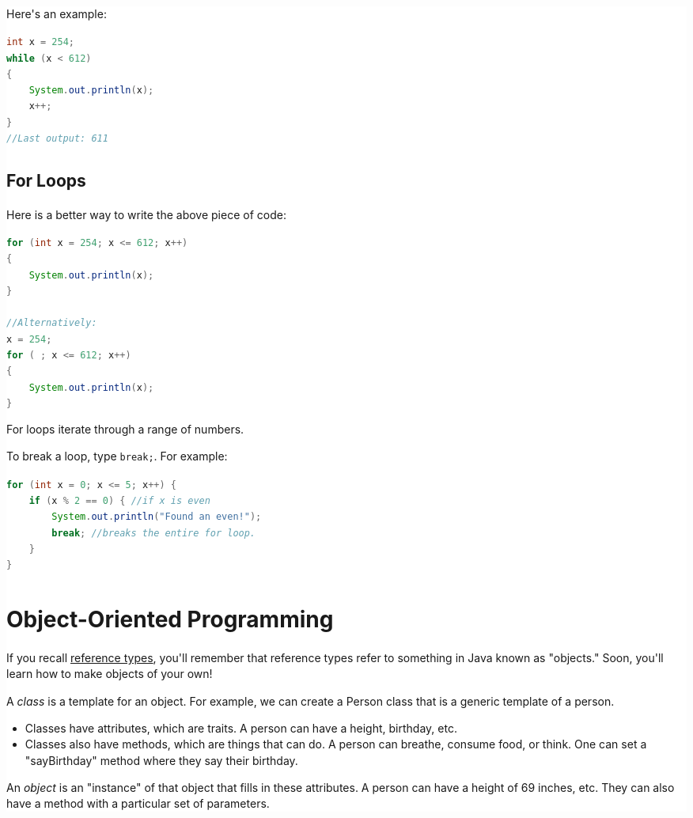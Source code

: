 Here's an example:
```java
int x = 254;
while (x < 612)
{
    System.out.println(x);
    x++;
}
//Last output: 611
```

## For Loops

Here is a better way to write the above piece of code:

```java
for (int x = 254; x <= 612; x++)
{
    System.out.println(x);
}

//Alternatively:
x = 254;
for ( ; x <= 612; x++)
{
    System.out.println(x);
}
```

For loops iterate through a range of numbers.

To break a loop, type ```break;```. For example:

```java
for (int x = 0; x <= 5; x++) {
    if (x % 2 == 0) { //if x is even
        System.out.println("Found an even!");
        break; //breaks the entire for loop.
    }
}
```

# Object-Oriented Programming

If you recall [reference types](#Reference-Types), you'll remember that reference types refer to something in Java known as "objects." Soon, you'll learn how to make objects of your own!

A *class* is a template for an object. For example, we can create a Person class that is a generic template of a person.
* Classes have attributes, which are traits. A person can have a height, birthday, etc.
* Classes also have methods, which are things that can do. A person can breathe, consume food, or think. One can set a "sayBirthday" method where they say their birthday.

An *object* is an "instance" of that object that fills in these attributes. A person can have a height of 69 inches, etc. They can also have a method with a particular set of parameters. 
